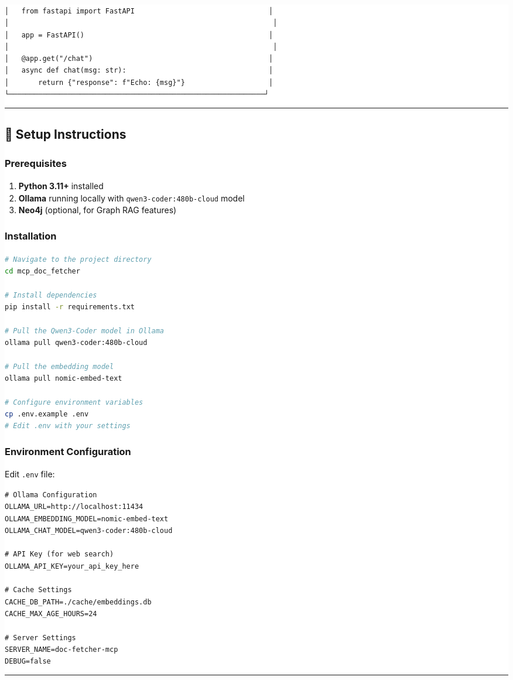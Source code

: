 ```
│   from fastapi import FastAPI                                │
│                                                               │
│   app = FastAPI()                                            │
│                                                               │
│   @app.get("/chat")                                          │
│   async def chat(msg: str):                                  │
│       return {"response": f"Echo: {msg}"}                    │
└─────────────────────────────────────────────────────────────┘
```

---

## 🚀 Setup Instructions

### Prerequisites

1. **Python 3.11+** installed
2. **Ollama** running locally with `qwen3-coder:480b-cloud` model
3. **Neo4j** (optional, for Graph RAG features)

### Installation

```bash
# Navigate to the project directory
cd mcp_doc_fetcher

# Install dependencies
pip install -r requirements.txt

# Pull the Qwen3-Coder model in Ollama
ollama pull qwen3-coder:480b-cloud

# Pull the embedding model
ollama pull nomic-embed-text

# Configure environment variables
cp .env.example .env
# Edit .env with your settings
```

### Environment Configuration

Edit `.env` file:

```env
# Ollama Configuration
OLLAMA_URL=http://localhost:11434
OLLAMA_EMBEDDING_MODEL=nomic-embed-text
OLLAMA_CHAT_MODEL=qwen3-coder:480b-cloud

# API Key (for web search)
OLLAMA_API_KEY=your_api_key_here

# Cache Settings
CACHE_DB_PATH=./cache/embeddings.db
CACHE_MAX_AGE_HOURS=24

# Server Settings
SERVER_NAME=doc-fetcher-mcp
DEBUG=false
```

---